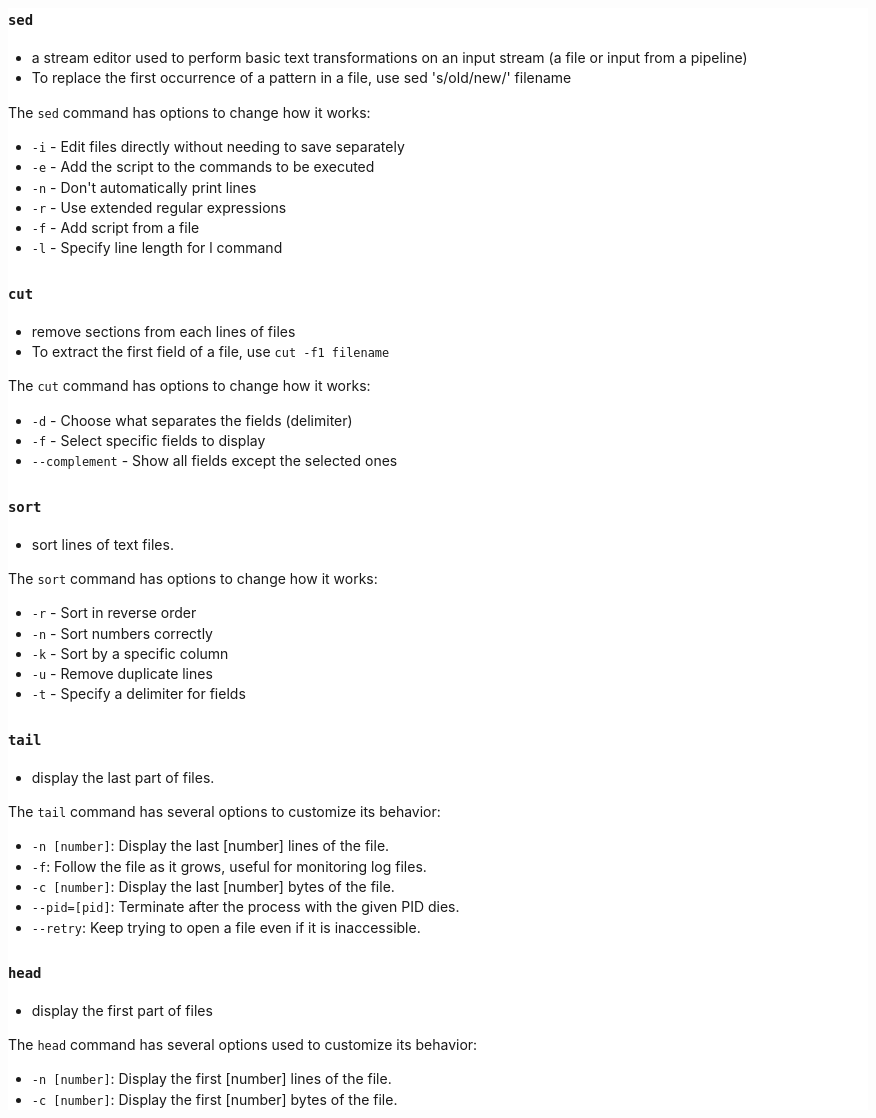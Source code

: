 ### `sed`
- a stream editor used to perform basic text transformations on an input stream (a file or input from a pipeline)
- To replace the first occurrence of a pattern in a file, use sed 's/old/new/' filename

The `sed` command has options to change how it works:

- `-i` - Edit files directly without needing to save separately
- `-e` - Add the script to the commands to be executed
- `-n` - Don't automatically print lines
- `-r` - Use extended regular expressions
- `-f` - Add script from a file
- `-l` - Specify line length for l command

### `cut`
- remove sections from each lines of files
- To extract the first field of a file, use `cut -f1 filename`

The `cut` command has options to change how it works:

- `-d` - Choose what separates the fields (delimiter)
- `-f` - Select specific fields to display
- `--complement` - Show all fields except the selected ones

### `sort`
-  sort lines of text files.

The `sort` command has options to change how it works:

- `-r` - Sort in reverse order
- `-n` - Sort numbers correctly
- `-k` - Sort by a specific column
- `-u` - Remove duplicate lines
- `-t` - Specify a delimiter for fields

### `tail`
-  display the last part of files.

The `tail` command has several options to customize its behavior:

- `-n [number]`: Display the last [number] lines of the file.
- `-f`: Follow the file as it grows, useful for monitoring log files.
- `-c [number]`: Display the last [number] bytes of the file.
- `--pid=[pid]`: Terminate after the process with the given PID dies.
- `--retry`: Keep trying to open a file even if it is inaccessible.

### `head`
- display the first part of files

The `head` command has several options used to customize its behavior:

- `-n [number]`: Display the first [number] lines of the file.
- `-c [number]`: Display the first [number] bytes of the file.
